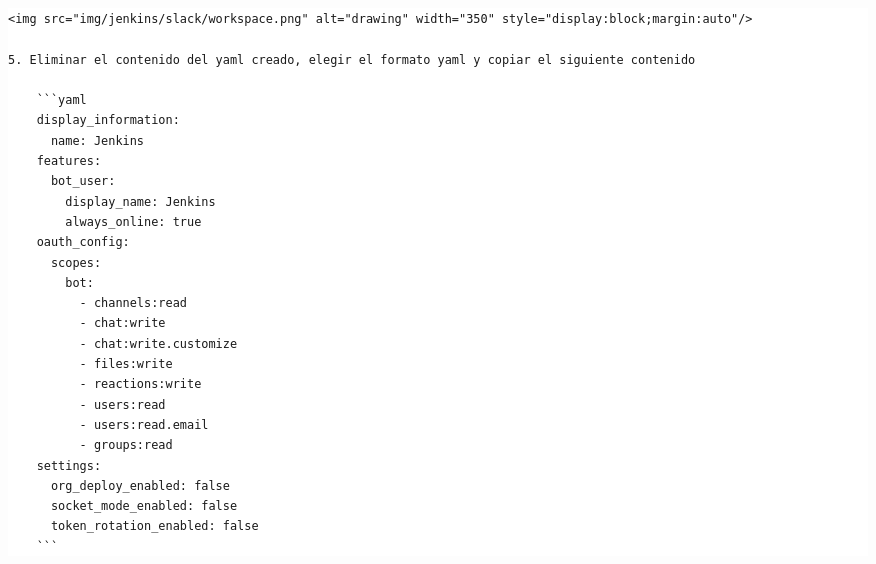     <img src="img/jenkins/slack/workspace.png" alt="drawing" width="350" style="display:block;margin:auto"/>
    
    5. Eliminar el contenido del yaml creado, elegir el formato yaml y copiar el siguiente contenido
       
        ```yaml
        display_information:
          name: Jenkins
        features:
          bot_user:
            display_name: Jenkins
            always_online: true
        oauth_config:
          scopes:
            bot:
              - channels:read
              - chat:write
              - chat:write.customize
              - files:write
              - reactions:write
              - users:read
              - users:read.email
              - groups:read
        settings:
          org_deploy_enabled: false
          socket_mode_enabled: false
          token_rotation_enabled: false
        ```
   